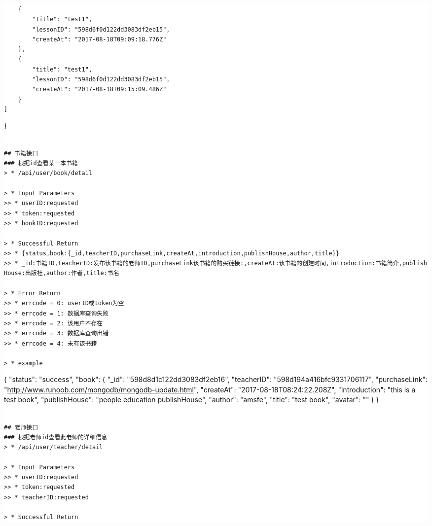         {
            "title": "test1",
            "lessonID": "598d6f0d122dd3083df2eb15",
            "createAt": "2017-08-18T09:09:18.776Z"
        },
        {
            "title": "test1",
            "lessonID": "598d6f0d122dd3083df2eb15",
            "createAt": "2017-08-18T09:15:09.486Z"
        }
    ]
}
```

## 书籍接口
### 根据id查看某一本书籍
> * /api/user/book/detail

> * Input Parameters
>> * userID:requested
>> * token:requested
>> * bookID:requested

> * Successful Return
>> * {status,book:{_id,teacherID,purchaseLink,createAt,introduction,publishHouse,author,title}}
>> * _id:书籍ID,teacherID:发布该书籍的老师ID,purchaseLink该书籍的购买链接:,createAt:该书籍的创建时间,introduction:书籍简介,publishHouse:出版社,author:作者,title:书名

> * Error Return
>> * errcode = 0: userID或token为空
>> * errcode = 1: 数据库查询失败
>> * errcode = 2: 该用户不存在
>> * errcode = 3: 数据库查询出错
>> * errcode = 4: 未有该书籍

> * example

```
{
    "status": "success",
    "book": {
        "_id": "598d8d1c122dd3083df2eb16",
        "teacherID": "598d194a416bfc9331706117",
        "purchaseLink": "http://www.runoob.com/mongodb/mongodb-update.html",
        "createAt": "2017-08-18T08:24:22.208Z",
        "introduction": "this is a test book",
        "publishHouse": "people education publishHouse",
        "author": "amsfe",
        "title": "test book",
        "avatar": ""
    }
}
```

## 老师接口
### 根据老师id查看此老师的详细信息
> * /api/user/teacher/detail

> * Input Parameters
>> * userID:requested
>> * token:requested
>> * teacherID:requested

> * Successful Return
```